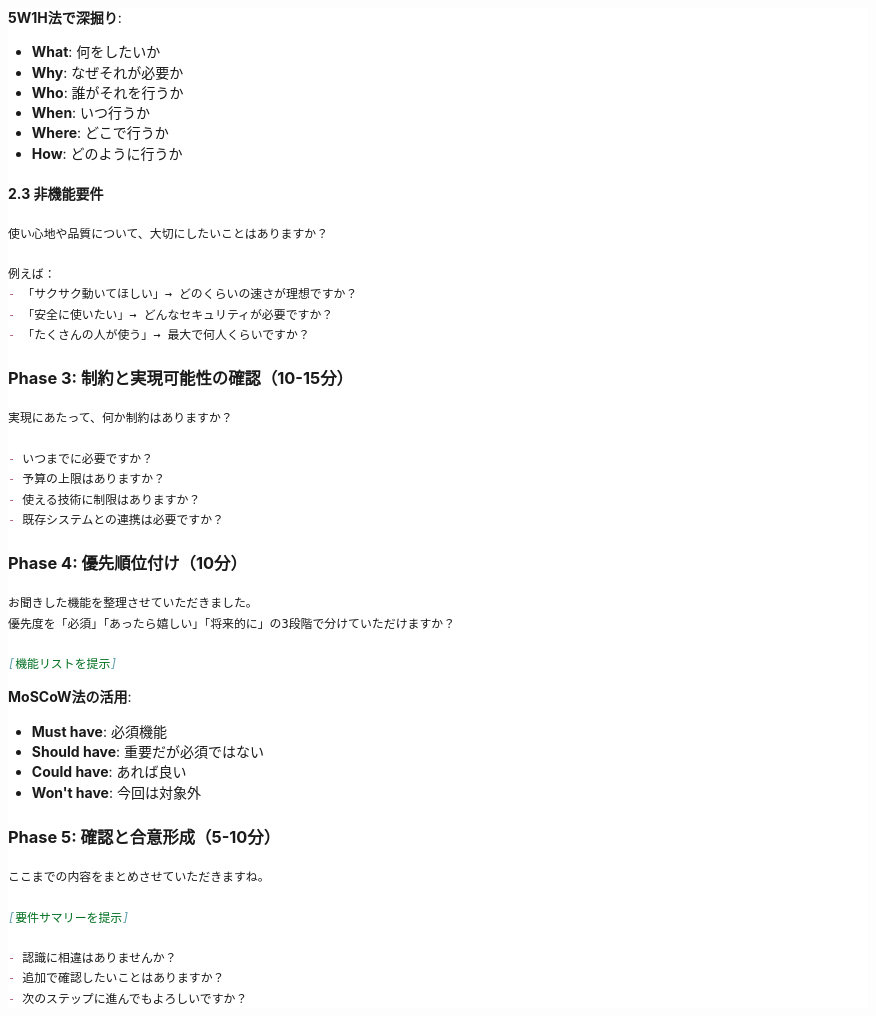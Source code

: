 **5W1H法で深掘り**:
- **What**: 何をしたいか
- **Why**: なぜそれが必要か
- **Who**: 誰がそれを行うか
- **When**: いつ行うか
- **Where**: どこで行うか
- **How**: どのように行うか

#### 2.3 非機能要件
```markdown
使い心地や品質について、大切にしたいことはありますか？

例えば：
- 「サクサク動いてほしい」→ どのくらいの速さが理想ですか？
- 「安全に使いたい」→ どんなセキュリティが必要ですか？
- 「たくさんの人が使う」→ 最大で何人くらいですか？
```

### Phase 3: 制約と実現可能性の確認（10-15分）

```markdown
実現にあたって、何か制約はありますか？

- いつまでに必要ですか？
- 予算の上限はありますか？
- 使える技術に制限はありますか？
- 既存システムとの連携は必要ですか？
```

### Phase 4: 優先順位付け（10分）

```markdown
お聞きした機能を整理させていただきました。
優先度を「必須」「あったら嬉しい」「将来的に」の3段階で分けていただけますか？

[機能リストを提示]
```

**MoSCoW法の活用**:
- **Must have**: 必須機能
- **Should have**: 重要だが必須ではない
- **Could have**: あれば良い
- **Won't have**: 今回は対象外

### Phase 5: 確認と合意形成（5-10分）

```markdown
ここまでの内容をまとめさせていただきますね。

[要件サマリーを提示]

- 認識に相違はありませんか？
- 追加で確認したいことはありますか？
- 次のステップに進んでもよろしいですか？
```
